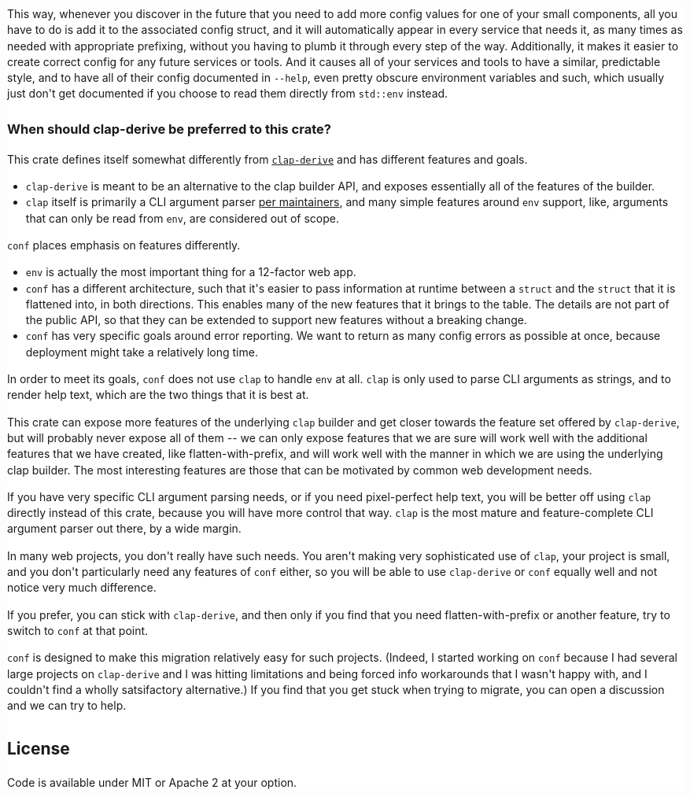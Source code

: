 This way, whenever you discover in the future that you need to add more config values for one of your small components, all you have to do is add it to the associated config struct, and it will automatically appear in every service that needs it, as many times as needed with appropriate prefixing, without you having to plumb it through every step of the way. Additionally, it makes it easier to create correct config for any future services or tools. And it causes all of your services and tools to have a similar, predictable style, and to have all of their config documented in `--help`, even pretty obscure environment variables and such, which usually just don't get documented if you choose to read them directly from `std::env` instead.

### When should clap-derive be preferred to this crate?

This crate defines itself somewhat differently from [`clap-derive`](https://docs.rs/clap/latest/clap/) and has different features and goals.

* `clap-derive` is meant to be an alternative to the clap builder API, and exposes essentially all of the features of the builder.
* `clap` itself is primarily a CLI argument parser [per maintainers](https://github.com/clap-rs/clap/discussions/5432), and many simple features around `env` support, like, arguments that can only be read from `env`, are considered out of scope.

`conf` places emphasis on features differently.

* `env` is actually the most important thing for a 12-factor web app.
* `conf` has a different architecture, such that it's easier to pass information at runtime between a `struct` and the `struct` that it is flattened into, in both directions. This enables many of the new features that it brings to the table. The details are not part of the public API, so that they can be extended to support new features without a breaking change.
* `conf` has very specific goals around error reporting. We want to return as many config errors as possible at once, because deployment might take a relatively long time.

In order to meet its goals, `conf` does not use `clap` to handle `env` at all. `clap` is only used to parse CLI arguments as strings, and to render help text, which are the two things that it is best at.

This crate can expose more features of the underlying `clap` builder and get closer towards the feature set offered by `clap-derive`, but will probably never expose all of them -- we can only expose features that we are sure will work well with the additional features that we have created, like flatten-with-prefix, and will work well with the manner in which we are using the underlying clap builder. The most interesting features are those that can be motivated by common web development needs.

If you have very specific CLI argument parsing needs, or if you need pixel-perfect help text, you will be better off using `clap` directly instead of this crate, because you will have more control that way. `clap` is the most mature and feature-complete CLI argument parser out there, by a wide margin.

In many web projects, you don't really have such needs. You aren't making very sophisticated use of `clap`, your project is small, and you don't particularly need any features of `conf` either, so you will be able to use `clap-derive` or `conf` equally well and not notice very much difference.

If you prefer, you can stick with `clap-derive`, and then only if you find that you need flatten-with-prefix or another feature, try to switch to `conf` at that point.

`conf` is designed to make this migration relatively easy for such projects. (Indeed, I started working on `conf` because I had several large projects on `clap-derive` and I was hitting limitations and being forced info workarounds that I wasn't happy with, and I couldn't find a wholly satsifactory alternative.) If you find that you get stuck when trying to migrate, you can open a discussion and we can try to help.

## License

Code is available under MIT or Apache 2 at your option.
